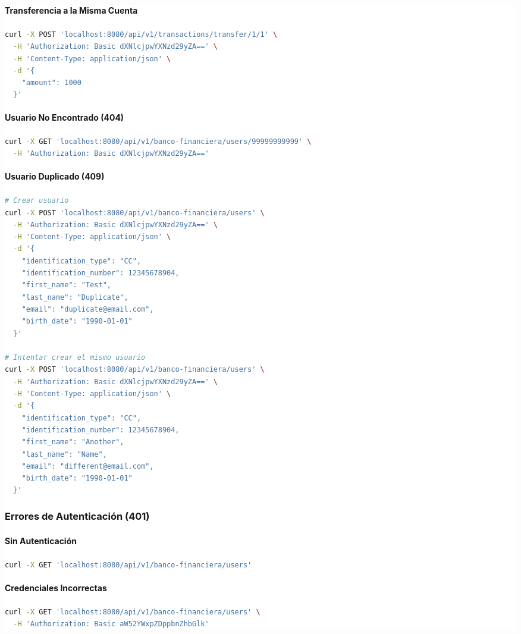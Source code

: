 #### Transferencia a la Misma Cuenta
```bash
curl -X POST 'localhost:8080/api/v1/transactions/transfer/1/1' \
  -H 'Authorization: Basic dXNlcjpwYXNzd29yZA==' \
  -H 'Content-Type: application/json' \
  -d '{
    "amount": 1000
  }'
```

#### Usuario No Encontrado (404)
```bash
curl -X GET 'localhost:8080/api/v1/banco-financiera/users/99999999999' \
  -H 'Authorization: Basic dXNlcjpwYXNzd29yZA=='
```

#### Usuario Duplicado (409)
```bash
# Crear usuario
curl -X POST 'localhost:8080/api/v1/banco-financiera/users' \
  -H 'Authorization: Basic dXNlcjpwYXNzd29yZA==' \
  -H 'Content-Type: application/json' \
  -d '{
    "identification_type": "CC",
    "identification_number": 12345678904,
    "first_name": "Test",
    "last_name": "Duplicate",
    "email": "duplicate@email.com",
    "birth_date": "1990-01-01"
  }'

# Intentar crear el mismo usuario
curl -X POST 'localhost:8080/api/v1/banco-financiera/users' \
  -H 'Authorization: Basic dXNlcjpwYXNzd29yZA==' \
  -H 'Content-Type: application/json' \
  -d '{
    "identification_type": "CC",
    "identification_number": 12345678904,
    "first_name": "Another",
    "last_name": "Name",
    "email": "different@email.com",
    "birth_date": "1990-01-01"
  }'
```

### Errores de Autenticación (401)

#### Sin Autenticación
```bash
curl -X GET 'localhost:8080/api/v1/banco-financiera/users'
```

#### Credenciales Incorrectas
```bash
curl -X GET 'localhost:8080/api/v1/banco-financiera/users' \
  -H 'Authorization: Basic aW52YWxpZDppbnZhbGlk'
```
